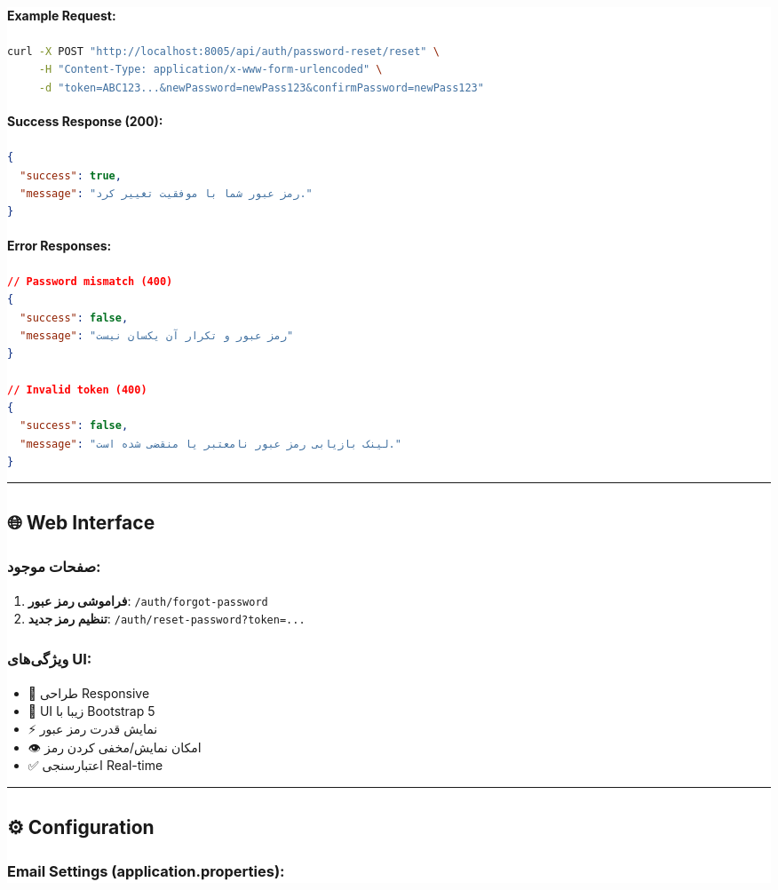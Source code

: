#### Example Request:
```bash
curl -X POST "http://localhost:8005/api/auth/password-reset/reset" \
     -H "Content-Type: application/x-www-form-urlencoded" \
     -d "token=ABC123...&newPassword=newPass123&confirmPassword=newPass123"
```

#### Success Response (200):
```json
{
  "success": true,
  "message": "رمز عبور شما با موفقیت تغییر کرد."
}
```

#### Error Responses:
```json
// Password mismatch (400)
{
  "success": false,
  "message": "رمز عبور و تکرار آن یکسان نیست"
}

// Invalid token (400)
{
  "success": false,
  "message": "لینک بازیابی رمز عبور نامعتبر یا منقضی شده است."
}
```

---

## 🌐 Web Interface

### صفحات موجود:

1. **فراموشی رمز عبور**: `/auth/forgot-password`
2. **تنظیم رمز جدید**: `/auth/reset-password?token=...`

### ویژگی‌های UI:
- 📱 طراحی Responsive
- 🎨 UI زیبا با Bootstrap 5
- ⚡ نمایش قدرت رمز عبور
- 👁️ امکان نمایش/مخفی کردن رمز
- ✅ اعتبارسنجی Real-time

---

## ⚙️ Configuration

### Email Settings (application.properties):
